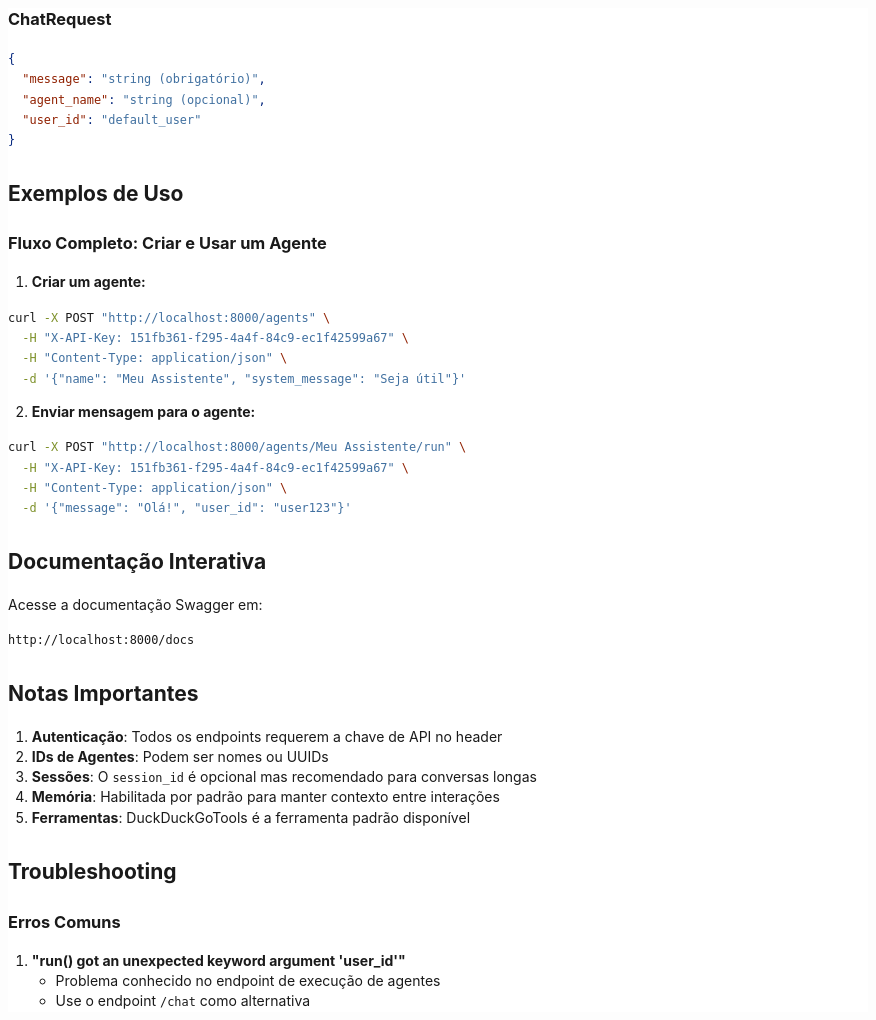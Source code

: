 ### ChatRequest
```json
{
  "message": "string (obrigatório)",
  "agent_name": "string (opcional)",
  "user_id": "default_user"
}
```

## Exemplos de Uso

### Fluxo Completo: Criar e Usar um Agente

1. **Criar um agente:**
```bash
curl -X POST "http://localhost:8000/agents" \
  -H "X-API-Key: 151fb361-f295-4a4f-84c9-ec1f42599a67" \
  -H "Content-Type: application/json" \
  -d '{"name": "Meu Assistente", "system_message": "Seja útil"}'
```

2. **Enviar mensagem para o agente:**
```bash
curl -X POST "http://localhost:8000/agents/Meu Assistente/run" \
  -H "X-API-Key: 151fb361-f295-4a4f-84c9-ec1f42599a67" \
  -H "Content-Type: application/json" \
  -d '{"message": "Olá!", "user_id": "user123"}'
```

## Documentação Interativa

Acesse a documentação Swagger em:
```
http://localhost:8000/docs
```

## Notas Importantes

1. **Autenticação**: Todos os endpoints requerem a chave de API no header
2. **IDs de Agentes**: Podem ser nomes ou UUIDs
3. **Sessões**: O `session_id` é opcional mas recomendado para conversas longas
4. **Memória**: Habilitada por padrão para manter contexto entre interações
5. **Ferramentas**: DuckDuckGoTools é a ferramenta padrão disponível

## Troubleshooting

### Erros Comuns

1. **"run() got an unexpected keyword argument 'user_id'"**
   - Problema conhecido no endpoint de execução de agentes
   - Use o endpoint `/chat` como alternativa
